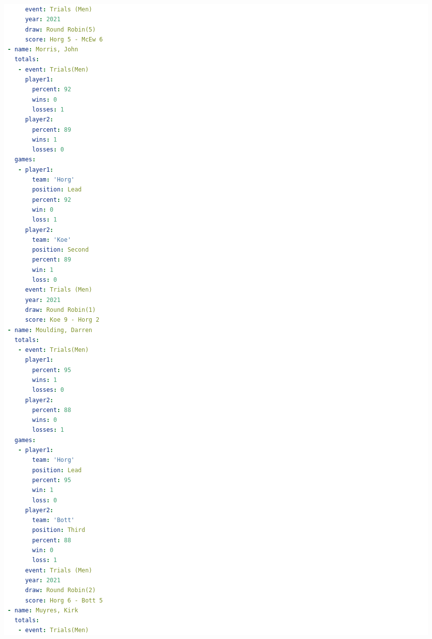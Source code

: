 ```yaml
      event: Trials (Men)
      year: 2021
      draw: Round Robin(5)
      score: Horg 5 - McEw 6
 - name: Morris, John
   totals:
    - event: Trials(Men)
      player1:
        percent: 92
        wins: 0
        losses: 1
      player2:
        percent: 89
        wins: 1
        losses: 0
   games:
    - player1:
        team: 'Horg'
        position: Lead
        percent: 92
        win: 0
        loss: 1
      player2:
        team: 'Koe'
        position: Second
        percent: 89
        win: 1
        loss: 0
      event: Trials (Men)
      year: 2021
      draw: Round Robin(1)
      score: Koe 9 - Horg 2
 - name: Moulding, Darren
   totals:
    - event: Trials(Men)
      player1:
        percent: 95
        wins: 1
        losses: 0
      player2:
        percent: 88
        wins: 0
        losses: 1
   games:
    - player1:
        team: 'Horg'
        position: Lead
        percent: 95
        win: 1
        loss: 0
      player2:
        team: 'Bott'
        position: Third
        percent: 88
        win: 0
        loss: 1
      event: Trials (Men)
      year: 2021
      draw: Round Robin(2)
      score: Horg 6 - Bott 5
 - name: Muyres, Kirk
   totals:
    - event: Trials(Men)
```
